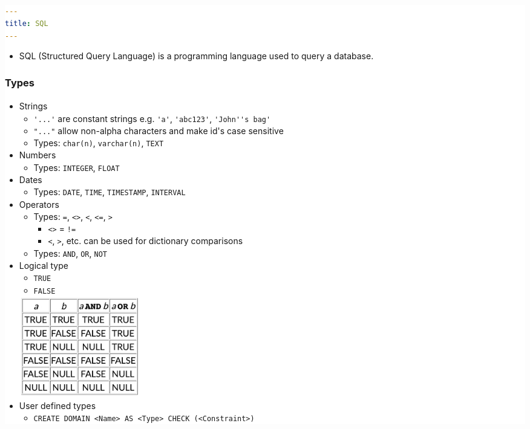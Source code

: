 ```yaml
---
title: SQL
---
```


* SQL (Structured Query Language) is a programming language used to query a database.

### Types
* Strings
    * `'...'` are constant strings e.g. `'a'`, `'abc123'`, `'John''s bag'`
    * `"..."` allow non-alpha characters and make id's case sensitive
    * Types: `char(n)`, `varchar(n)`, `TEXT`
* Numbers
    * Types: `INTEGER`, `FLOAT`
* Dates
    * Types: `DATE`, `TIME`, `TIMESTAMP`, `INTERVAL`
* Operators
    * Types: `=`, `<>`, `<`, `<=`, `>`
        * `<>` = `!=`
        * `<`, `>`, etc. can be used for dictionary comparisons
    * Types: `AND`, `OR`, `NOT`
* Logical type
    * `TRUE`
    * `FALSE`  
    <img src="imgs/img20.png" width="200"/>
* User defined types
    * `CREATE DOMAIN <Name> AS <Type> CHECK (<Constraint>)`